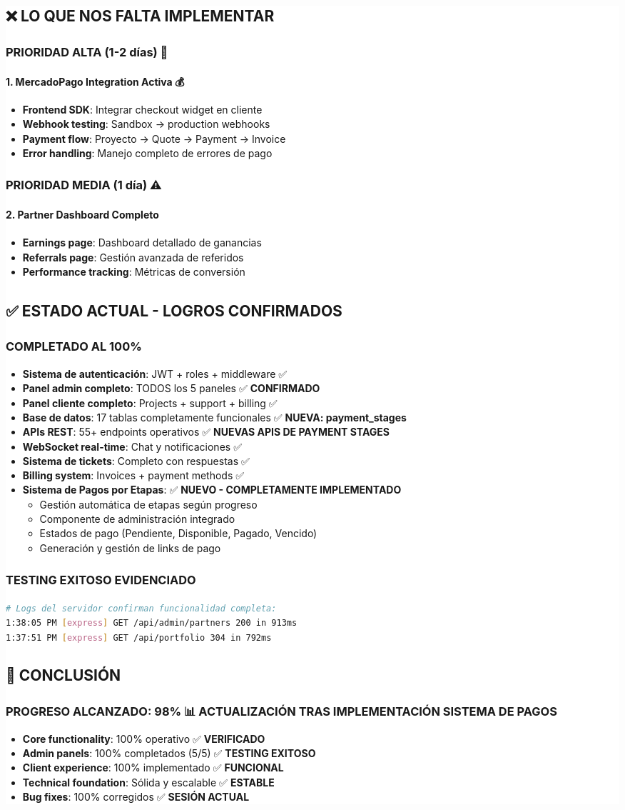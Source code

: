 ## ❌ **LO QUE NOS FALTA IMPLEMENTAR**

### **PRIORIDAD ALTA (1-2 días)** 🚨

#### **1. MercadoPago Integration Activa** 💰
- **Frontend SDK**: Integrar checkout widget en cliente
- **Webhook testing**: Sandbox → production webhooks  
- **Payment flow**: Proyecto → Quote → Payment → Invoice
- **Error handling**: Manejo completo de errores de pago

### **PRIORIDAD MEDIA (1 día)** ⚠️

#### **2. Partner Dashboard Completo**
- **Earnings page**: Dashboard detallado de ganancias
- **Referrals page**: Gestión avanzada de referidos
- **Performance tracking**: Métricas de conversión

## ✅ **ESTADO ACTUAL - LOGROS CONFIRMADOS**

### **COMPLETADO AL 100%** 
- **Sistema de autenticación**: JWT + roles + middleware ✅
- **Panel admin completo**: TODOS los 5 paneles ✅ **CONFIRMADO**
- **Panel cliente completo**: Projects + support + billing ✅  
- **Base de datos**: 17 tablas completamente funcionales ✅ **NUEVA: payment_stages**
- **APIs REST**: 55+ endpoints operativos ✅ **NUEVAS APIS DE PAYMENT STAGES**
- **WebSocket real-time**: Chat y notificaciones ✅
- **Sistema de tickets**: Completo con respuestas ✅
- **Billing system**: Invoices + payment methods ✅
- **Sistema de Pagos por Etapas**: ✅ **NUEVO - COMPLETAMENTE IMPLEMENTADO**
  - Gestión automática de etapas según progreso
  - Componente de administración integrado
  - Estados de pago (Pendiente, Disponible, Pagado, Vencido)
  - Generación y gestión de links de pago

### **TESTING EXITOSO EVIDENCIADO**
```bash
# Logs del servidor confirman funcionalidad completa:
1:38:05 PM [express] GET /api/admin/partners 200 in 913ms
1:37:51 PM [express] GET /api/portfolio 304 in 792ms  
```

## 🎯 **CONCLUSIÓN**

### **PROGRESO ALCANZADO: 98%** 📊 **ACTUALIZACIÓN TRAS IMPLEMENTACIÓN SISTEMA DE PAGOS**
- **Core functionality**: 100% operativo ✅ **VERIFICADO**
- **Admin panels**: 100% completados (5/5) ✅ **TESTING EXITOSO**
- **Client experience**: 100% implementado ✅ **FUNCIONAL**
- **Technical foundation**: Sólida y escalable ✅ **ESTABLE**
- **Bug fixes**: 100% corregidos ✅ **SESIÓN ACTUAL**
